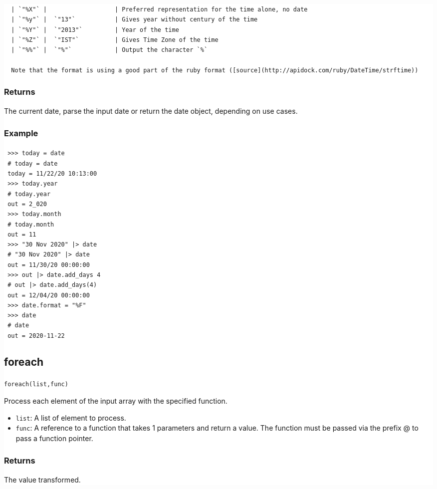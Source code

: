       | `"%X"` |                   | Preferred representation for the time alone, no date
      | `"%y"` |  `"13"`           | Gives year without century of the time
      | `"%Y"` |  `"2013"`         | Year of the time
      | `"%Z"` |  `"IST"`          | Gives Time Zone of the time
      | `"%%"` |  `"%"`            | Output the character `%`
      
      Note that the format is using a good part of the ruby format ([source](http://apidock.com/ruby/DateTime/strftime))

### Returns

The current date, parse the input date or return the date object, depending on use cases.

### Example

```kalk
 >>> today = date
 # today = date
 today = 11/22/20 10:13:00
 >>> today.year
 # today.year
 out = 2_020
 >>> today.month
 # today.month
 out = 11
 >>> "30 Nov 2020" |> date
 # "30 Nov 2020" |> date
 out = 11/30/20 00:00:00
 >>> out |> date.add_days 4
 # out |> date.add_days(4)
 out = 12/04/20 00:00:00
 >>> date.format = "%F"
 >>> date
 # date
 out = 2020-11-22
```

## foreach

`foreach(list,func)`

Process each element of the input array with the specified function.

- `list`: A list of element to process.
- `func`: A reference to a function that takes 1 parameters and return a value. The function must be passed via the prefix @ to pass a function pointer.

### Returns

The value transformed.
